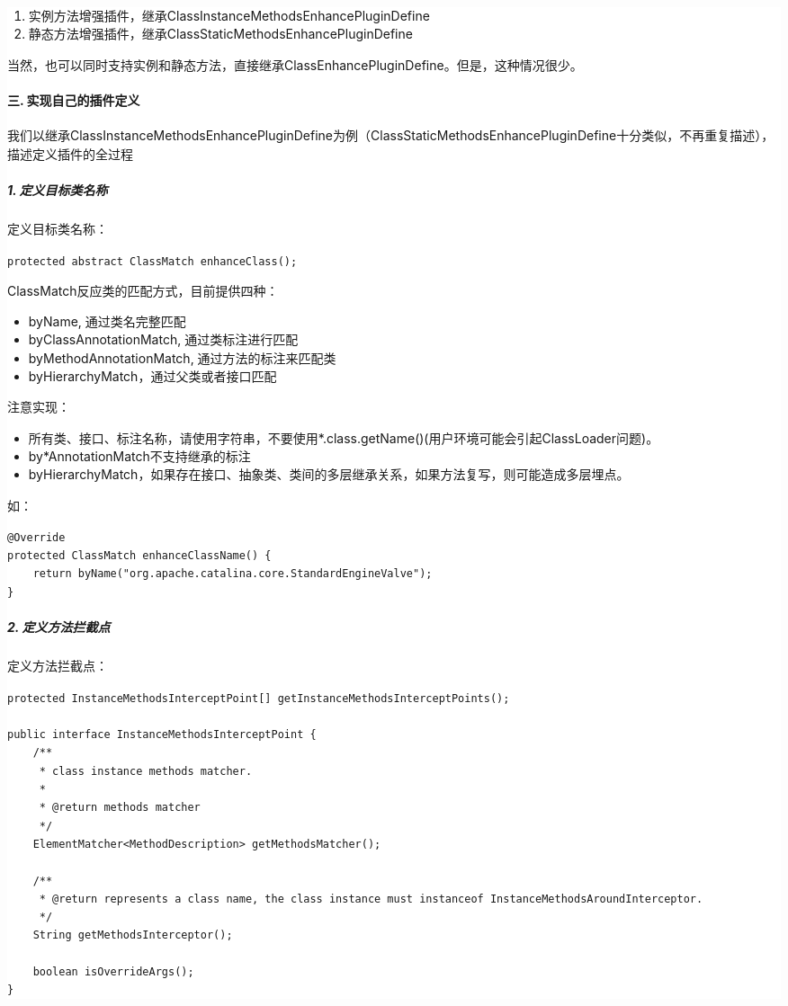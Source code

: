 1.	实例方法增强插件，继承ClassInstanceMethodsEnhancePluginDefine
2.	静态方法增强插件，继承ClassStaticMethodsEnhancePluginDefine

当然，也可以同时支持实例和静态方法，直接继承ClassEnhancePluginDefine。但是，这种情况很少。

#### 三. 实现自己的插件定义

我们以继承ClassInstanceMethodsEnhancePluginDefine为例（ClassStaticMethodsEnhancePluginDefine十分类似，不再重复描述），描述定义插件的全过程

##### 1. 定义目标类名称

定义目标类名称：

	protected abstract ClassMatch enhanceClass();
	
ClassMatch反应类的匹配方式，目前提供四种：

*	byName, 通过类名完整匹配
*	byClassAnnotationMatch, 通过类标注进行匹配
*	byMethodAnnotationMatch, 通过方法的标注来匹配类
*	byHierarchyMatch，通过父类或者接口匹配

注意实现：

*	所有类、接口、标注名称，请使用字符串，不要使用*.class.getName()(用户环境可能会引起ClassLoader问题)。
*	by*AnnotationMatch不支持继承的标注
*	byHierarchyMatch，如果存在接口、抽象类、类间的多层继承关系，如果方法复写，则可能造成多层埋点。

如：

	@Override
	protected ClassMatch enhanceClassName() {
		return byName("org.apache.catalina.core.StandardEngineValve");		
	}
	
##### 2. 定义方法拦截点

定义方法拦截点：

	protected InstanceMethodsInterceptPoint[] getInstanceMethodsInterceptPoints();

	public interface InstanceMethodsInterceptPoint {
		/**
		 * class instance methods matcher.
		 *
		 * @return methods matcher
		 */
		ElementMatcher<MethodDescription> getMethodsMatcher();

		/**
		 * @return represents a class name, the class instance must instanceof InstanceMethodsAroundInterceptor.
		 */
		String getMethodsInterceptor();

		boolean isOverrideArgs();
	}
